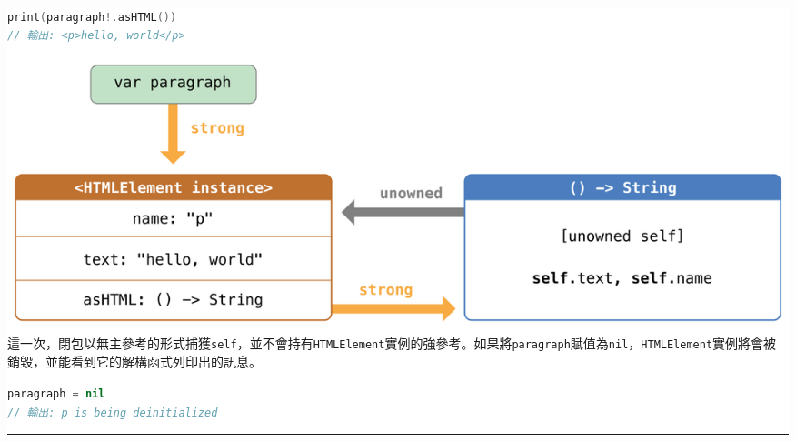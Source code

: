 ```swift
print(paragraph!.asHTML())
// 輸出: <p>hello, world</p>
```
![closureReferenceCycle02_2x](Picture/closureReferenceCycle02_2x.png)
這一次，閉包以無主參考的形式捕獲`self`，並不會持有`HTMLElement`實例的強參考。如果將`paragraph`賦值為`nil`，`HTMLElement`實例將會被銷毀，並能看到它的解構函式列印出的訊息。
```swift
paragraph = nil
// 輸出: p is being deinitialized
```

---